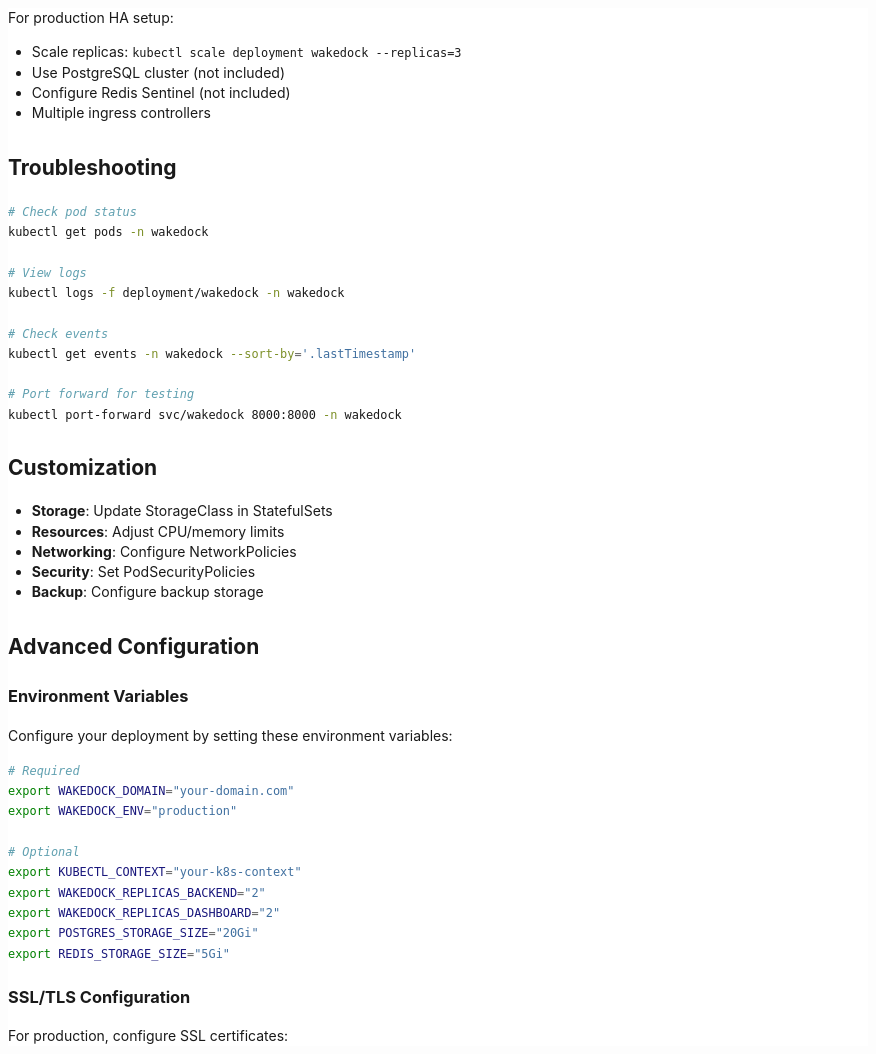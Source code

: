 For production HA setup:
- Scale replicas: `kubectl scale deployment wakedock --replicas=3`
- Use PostgreSQL cluster (not included)
- Configure Redis Sentinel (not included)
- Multiple ingress controllers

## Troubleshooting

```bash
# Check pod status
kubectl get pods -n wakedock

# View logs
kubectl logs -f deployment/wakedock -n wakedock

# Check events
kubectl get events -n wakedock --sort-by='.lastTimestamp'

# Port forward for testing
kubectl port-forward svc/wakedock 8000:8000 -n wakedock
```

## Customization

- **Storage**: Update StorageClass in StatefulSets
- **Resources**: Adjust CPU/memory limits
- **Networking**: Configure NetworkPolicies
- **Security**: Set PodSecurityPolicies
- **Backup**: Configure backup storage

## Advanced Configuration

### Environment Variables

Configure your deployment by setting these environment variables:

```bash
# Required
export WAKEDOCK_DOMAIN="your-domain.com"
export WAKEDOCK_ENV="production"

# Optional
export KUBECTL_CONTEXT="your-k8s-context"
export WAKEDOCK_REPLICAS_BACKEND="2"
export WAKEDOCK_REPLICAS_DASHBOARD="2"
export POSTGRES_STORAGE_SIZE="20Gi"
export REDIS_STORAGE_SIZE="5Gi"
```

### SSL/TLS Configuration

For production, configure SSL certificates:
